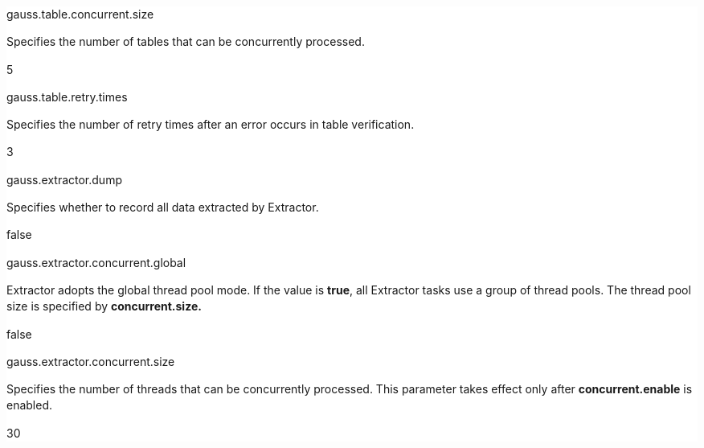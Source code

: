 <tr id="row1129817381239"><td class="cellrowborder"  width="33.89%" headers="mcps1.1.4.1.1 "><p id="p1329819381132"><a name="p1329819381132"></a><a name="p1329819381132"></a>gauss.table.concurrent.size</p>
</td>
<td class="cellrowborder"  width="40.54%" headers="mcps1.1.4.1.2 "><p id="p929833816314"><a name="p929833816314"></a><a name="p929833816314"></a>Specifies the number of tables that can be concurrently processed.</p>
</td>
<td class="cellrowborder"  width="25.569999999999997%" headers="mcps1.1.4.1.3 "><p id="p229814381735"><a name="p229814381735"></a><a name="p229814381735"></a>5</p>
</td>
</tr>
<tr id="row1298173812316"><td class="cellrowborder"  width="33.89%" headers="mcps1.1.4.1.1 "><p id="p4298193810318"><a name="p4298193810318"></a><a name="p4298193810318"></a>gauss.table.retry.times</p>
</td>
<td class="cellrowborder"  width="40.54%" headers="mcps1.1.4.1.2 "><p id="p132989381036"><a name="p132989381036"></a><a name="p132989381036"></a>Specifies the number of retry times after an error occurs in table verification.</p>
</td>
<td class="cellrowborder"  width="25.569999999999997%" headers="mcps1.1.4.1.3 "><p id="p229812382313"><a name="p229812382313"></a><a name="p229812382313"></a>3</p>
</td>
</tr>
<tr id="row142984381333"><td class="cellrowborder"  width="33.89%" headers="mcps1.1.4.1.1 "><p id="p229933812314"><a name="p229933812314"></a><a name="p229933812314"></a>gauss.extractor.dump</p>
</td>
<td class="cellrowborder"  width="40.54%" headers="mcps1.1.4.1.2 "><p id="p62997381935"><a name="p62997381935"></a><a name="p62997381935"></a>Specifies whether to record all data extracted by Extractor.</p>
</td>
<td class="cellrowborder"  width="25.569999999999997%" headers="mcps1.1.4.1.3 "><p id="p1629933813316"><a name="p1629933813316"></a><a name="p1629933813316"></a>false</p>
</td>
</tr>
<tr id="row19299338539"><td class="cellrowborder"  width="33.89%" headers="mcps1.1.4.1.1 "><p id="p32992384314"><a name="p32992384314"></a><a name="p32992384314"></a>gauss.extractor.concurrent.global</p>
</td>
<td class="cellrowborder"  width="40.54%" headers="mcps1.1.4.1.2 "><p id="p329916381437"><a name="p329916381437"></a><a name="p329916381437"></a>Extractor adopts the global thread pool mode. If the value is <strong id="b62995381431"><a name="b62995381431"></a><a name="b62995381431"></a>true</strong>, all Extractor tasks use a group of thread pools. The thread pool size is specified by <strong id="b1429953810319"><a name="b1429953810319"></a><a name="b1429953810319"></a>concurrent.size.</strong></p>
</td>
<td class="cellrowborder"  width="25.569999999999997%" headers="mcps1.1.4.1.3 "><p id="p2299338939"><a name="p2299338939"></a><a name="p2299338939"></a>false</p>
</td>
</tr>
<tr id="row22991138936"><td class="cellrowborder"  width="33.89%" headers="mcps1.1.4.1.1 "><p id="p72991938438"><a name="p72991938438"></a><a name="p72991938438"></a>gauss.extractor.concurrent.size</p>
</td>
<td class="cellrowborder"  width="40.54%" headers="mcps1.1.4.1.2 "><p id="p929915389319"><a name="p929915389319"></a><a name="p929915389319"></a>Specifies the number of threads that can be concurrently processed. This parameter takes effect only after <strong id="b72993381319"><a name="b72993381319"></a><a name="b72993381319"></a>concurrent.enable</strong> is enabled.</p>
</td>
<td class="cellrowborder"  width="25.569999999999997%" headers="mcps1.1.4.1.3 "><p id="p92992387317"><a name="p92992387317"></a><a name="p92992387317"></a>30</p>
</td>
</tr>